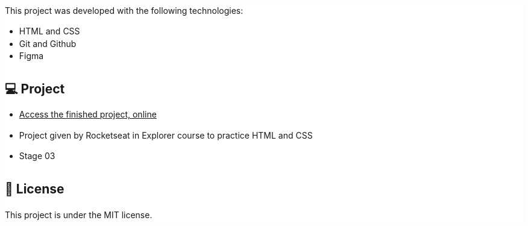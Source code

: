 This project was developed with the following technologies:

- HTML and CSS
- Git and Github
- Figma

## 💻 Project

- [Access the finished project, online](https://smoothemerson.github.io/Mentoria_form/)

- Project given by Rocketseat in Explorer course to practice HTML and CSS

- Stage 03

## :memo: License

This project is under the MIT license.
